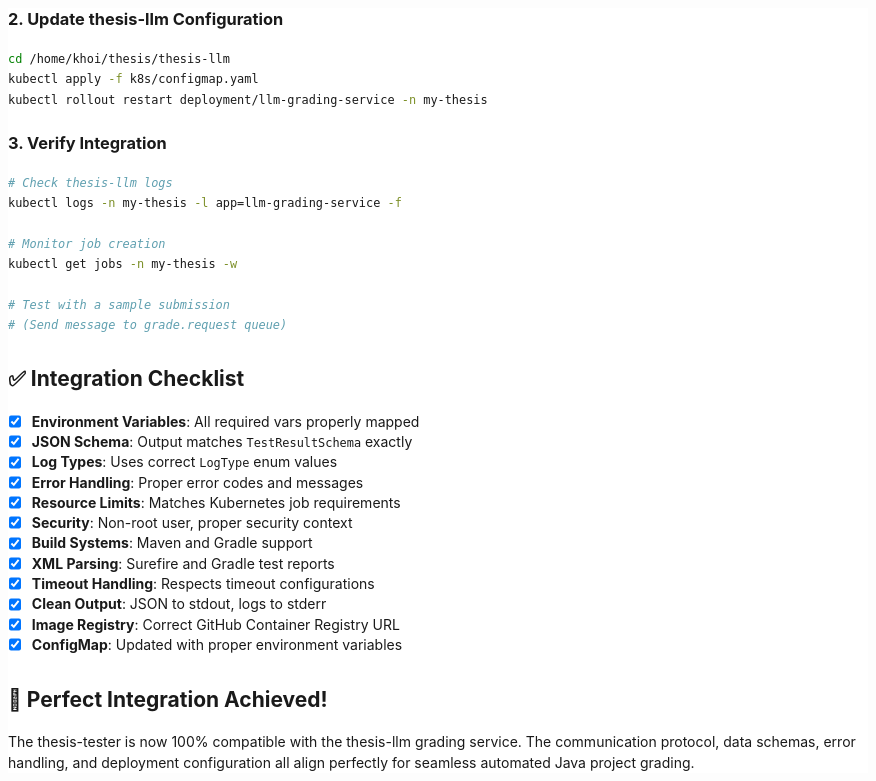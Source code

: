 ### 2. Update thesis-llm Configuration
```bash
cd /home/khoi/thesis/thesis-llm
kubectl apply -f k8s/configmap.yaml
kubectl rollout restart deployment/llm-grading-service -n my-thesis
```

### 3. Verify Integration
```bash
# Check thesis-llm logs
kubectl logs -n my-thesis -l app=llm-grading-service -f

# Monitor job creation
kubectl get jobs -n my-thesis -w

# Test with a sample submission
# (Send message to grade.request queue)
```

## ✅ Integration Checklist

- [x] **Environment Variables**: All required vars properly mapped
- [x] **JSON Schema**: Output matches `TestResultSchema` exactly  
- [x] **Log Types**: Uses correct `LogType` enum values
- [x] **Error Handling**: Proper error codes and messages
- [x] **Resource Limits**: Matches Kubernetes job requirements
- [x] **Security**: Non-root user, proper security context
- [x] **Build Systems**: Maven and Gradle support
- [x] **XML Parsing**: Surefire and Gradle test reports
- [x] **Timeout Handling**: Respects timeout configurations
- [x] **Clean Output**: JSON to stdout, logs to stderr
- [x] **Image Registry**: Correct GitHub Container Registry URL
- [x] **ConfigMap**: Updated with proper environment variables

## 🎯 Perfect Integration Achieved!

The thesis-tester is now 100% compatible with the thesis-llm grading service. The communication protocol, data schemas, error handling, and deployment configuration all align perfectly for seamless automated Java project grading. 
